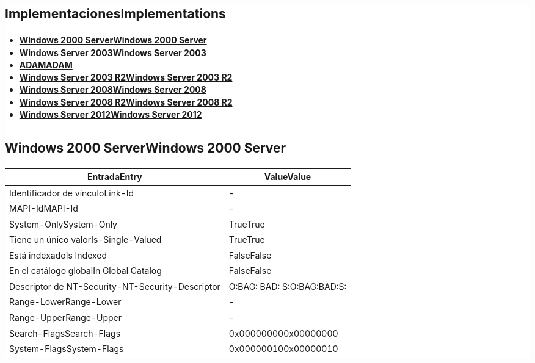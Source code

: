 

## <a name="implementations"></a><span data-ttu-id="eb84e-125">Implementaciones</span><span class="sxs-lookup"><span data-stu-id="eb84e-125">Implementations</span></span>

-   [<span data-ttu-id="eb84e-126">**Windows 2000 Server**</span><span class="sxs-lookup"><span data-stu-id="eb84e-126">**Windows 2000 Server**</span></span>](#windows-2000-server)
-   [<span data-ttu-id="eb84e-127">**Windows Server 2003**</span><span class="sxs-lookup"><span data-stu-id="eb84e-127">**Windows Server 2003**</span></span>](#windows-server-2003)
-   [<span data-ttu-id="eb84e-128">**ADAM**</span><span class="sxs-lookup"><span data-stu-id="eb84e-128">**ADAM**</span></span>](#adam)
-   [<span data-ttu-id="eb84e-129">**Windows Server 2003 R2**</span><span class="sxs-lookup"><span data-stu-id="eb84e-129">**Windows Server 2003 R2**</span></span>](#windows-server-2003-r2)
-   [<span data-ttu-id="eb84e-130">**Windows Server 2008**</span><span class="sxs-lookup"><span data-stu-id="eb84e-130">**Windows Server 2008**</span></span>](#windows-server-2008)
-   [<span data-ttu-id="eb84e-131">**Windows Server 2008 R2**</span><span class="sxs-lookup"><span data-stu-id="eb84e-131">**Windows Server 2008 R2**</span></span>](#windows-server-2008-r2)
-   [<span data-ttu-id="eb84e-132">**Windows Server 2012**</span><span class="sxs-lookup"><span data-stu-id="eb84e-132">**Windows Server 2012**</span></span>](#windows-server-2012)

## <a name="windows-2000-server"></a><span data-ttu-id="eb84e-133">Windows 2000 Server</span><span class="sxs-lookup"><span data-stu-id="eb84e-133">Windows 2000 Server</span></span>



| <span data-ttu-id="eb84e-134">Entrada</span><span class="sxs-lookup"><span data-stu-id="eb84e-134">Entry</span></span> | <span data-ttu-id="eb84e-135">Value</span><span class="sxs-lookup"><span data-stu-id="eb84e-135">Value</span></span> |
|------------------------|-----------------------------------------------------------------------------------------------------------|
| <span data-ttu-id="eb84e-136">Identificador de vínculo</span><span class="sxs-lookup"><span data-stu-id="eb84e-136">Link-Id</span></span>                | \-                                                                                                        |
| <span data-ttu-id="eb84e-137">MAPI-Id</span><span class="sxs-lookup"><span data-stu-id="eb84e-137">MAPI-Id</span></span>                | \-                                                                                                        |
| <span data-ttu-id="eb84e-138">System-Only</span><span class="sxs-lookup"><span data-stu-id="eb84e-138">System-Only</span></span>            | <span data-ttu-id="eb84e-139">True</span><span class="sxs-lookup"><span data-stu-id="eb84e-139">True</span></span>                                                                                                      |
| <span data-ttu-id="eb84e-140">Tiene un único valor</span><span class="sxs-lookup"><span data-stu-id="eb84e-140">Is-Single-Valued</span></span>       | <span data-ttu-id="eb84e-141">True</span><span class="sxs-lookup"><span data-stu-id="eb84e-141">True</span></span>                                                                                                      |
| <span data-ttu-id="eb84e-142">Está indexado</span><span class="sxs-lookup"><span data-stu-id="eb84e-142">Is Indexed</span></span>             | <span data-ttu-id="eb84e-143">False</span><span class="sxs-lookup"><span data-stu-id="eb84e-143">False</span></span>                                                                                                     |
| <span data-ttu-id="eb84e-144">En el catálogo global</span><span class="sxs-lookup"><span data-stu-id="eb84e-144">In Global Catalog</span></span>      | <span data-ttu-id="eb84e-145">False</span><span class="sxs-lookup"><span data-stu-id="eb84e-145">False</span></span>                                                                                                     |
| <span data-ttu-id="eb84e-146">Descriptor de NT-Security-</span><span class="sxs-lookup"><span data-stu-id="eb84e-146">NT-Security-Descriptor</span></span> | <span data-ttu-id="eb84e-147">O:BAG: BAD: S:</span><span class="sxs-lookup"><span data-stu-id="eb84e-147">O:BAG:BAD:S:</span></span>                                                                                              |
| <span data-ttu-id="eb84e-148">Range-Lower</span><span class="sxs-lookup"><span data-stu-id="eb84e-148">Range-Lower</span></span>            | \-                                                                                                        |
| <span data-ttu-id="eb84e-149">Range-Upper</span><span class="sxs-lookup"><span data-stu-id="eb84e-149">Range-Upper</span></span>            | \-                                                                                                        |
| <span data-ttu-id="eb84e-150">Search-Flags</span><span class="sxs-lookup"><span data-stu-id="eb84e-150">Search-Flags</span></span>           | <span data-ttu-id="eb84e-151">0x00000000</span><span class="sxs-lookup"><span data-stu-id="eb84e-151">0x00000000</span></span>                                                                                                |
| <span data-ttu-id="eb84e-152">System-Flags</span><span class="sxs-lookup"><span data-stu-id="eb84e-152">System-Flags</span></span>           | <span data-ttu-id="eb84e-153">0x00000010</span><span class="sxs-lookup"><span data-stu-id="eb84e-153">0x00000010</span></span>                                                                                                |